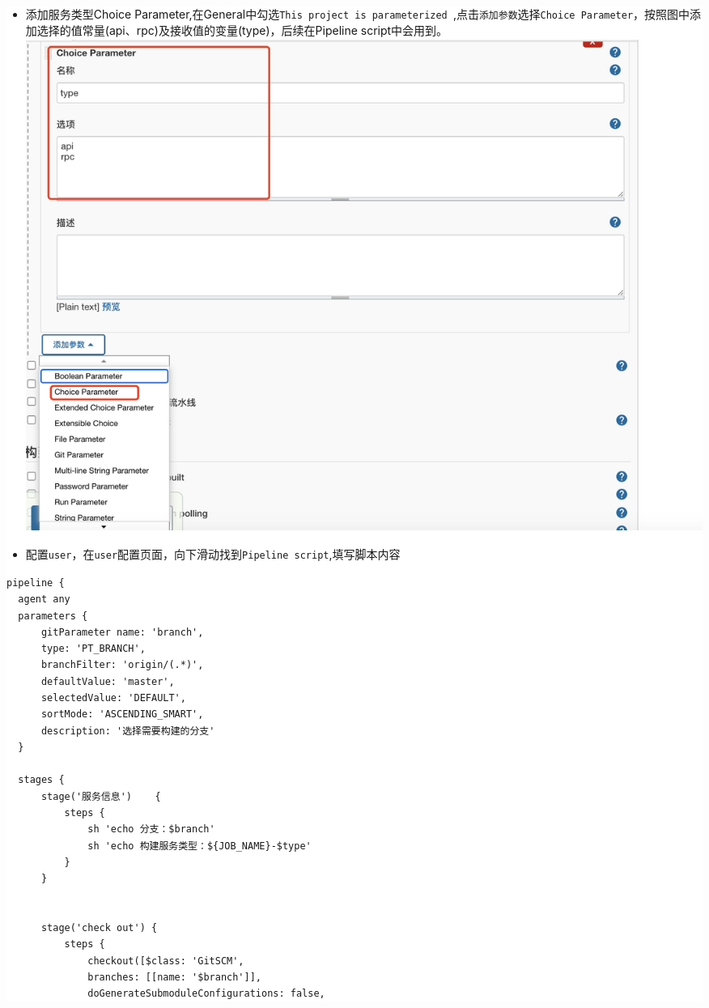 * 添加服务类型Choice Parameter,在General中勾选`This project is parameterized
  `,点击`添加参数`选择`Choice Parameter`，按照图中添加选择的值常量(api、rpc)及接收值的变量(type)，后续在Pipeline script中会用到。
  ![jenkins-choice-parameter](./resource/jenkins-choice.png)

* 配置`user`，在`user`配置页面，向下滑动找到`Pipeline script`,填写脚本内容

```text
pipeline {
  agent any
  parameters {
      gitParameter name: 'branch', 
      type: 'PT_BRANCH',
      branchFilter: 'origin/(.*)',
      defaultValue: 'master',
      selectedValue: 'DEFAULT',
      sortMode: 'ASCENDING_SMART',
      description: '选择需要构建的分支'
  }

  stages {
      stage('服务信息')    {
          steps {
              sh 'echo 分支：$branch'
              sh 'echo 构建服务类型：${JOB_NAME}-$type'
          }
      }


      stage('check out') {
          steps {
              checkout([$class: 'GitSCM', 
              branches: [[name: '$branch']],
              doGenerateSubmoduleConfigurations: false, 
```